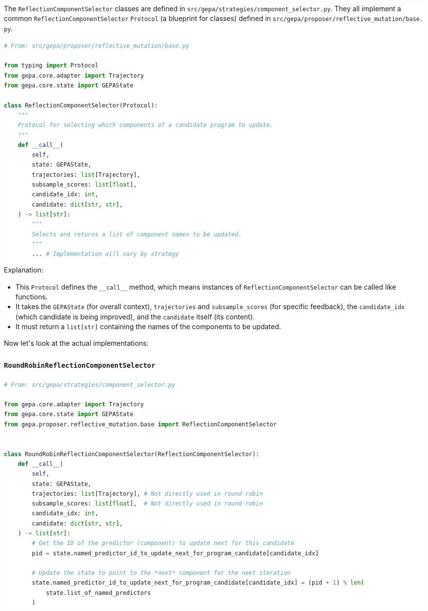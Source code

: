 The `ReflectionComponentSelector` classes are defined in `src/gepa/strategies/component_selector.py`. They all implement a common `ReflectionComponentSelector` `Protocol` (a blueprint for classes) defined in `src/gepa/proposer/reflective_mutation/base.py`.

```python
# From: src/gepa/proposer/reflective_mutation/base.py

from typing import Protocol
from gepa.core.adapter import Trajectory
from gepa.core.state import GEPAState

class ReflectionComponentSelector(Protocol):
    """
    Protocol for selecting which components of a candidate program to update.
    """
    def __call__(
        self,
        state: GEPAState,
        trajectories: list[Trajectory],
        subsample_scores: list[float],
        candidate_idx: int,
        candidate: dict[str, str],
    ) -> list[str]:
        """
        Selects and returns a list of component names to be updated.
        """
        ... # Implementation will vary by strategy
```
Explanation:
- This `Protocol` defines the `__call__` method, which means instances of `ReflectionComponentSelector` can be called like functions.
- It takes the `GEPAState` (for overall context), `trajectories` and `subsample_scores` (for specific feedback), the `candidate_idx` (which candidate is being improved), and the `candidate` itself (its content).
- It must return a `list[str]` containing the names of the components to be updated.

Now let's look at the actual implementations:

### `RoundRobinReflectionComponentSelector`

```python
# From: src/gepa/strategies/component_selector.py

from gepa.core.adapter import Trajectory
from gepa.core.state import GEPAState
from gepa.proposer.reflective_mutation.base import ReflectionComponentSelector


class RoundRobinReflectionComponentSelector(ReflectionComponentSelector):
    def __call__(
        self,
        state: GEPAState,
        trajectories: list[Trajectory], # Not directly used in round-robin
        subsample_scores: list[float],  # Not directly used in round-robin
        candidate_idx: int,
        candidate: dict[str, str],
    ) -> list[str]:
        # Get the ID of the predictor (component) to update next for this candidate
        pid = state.named_predictor_id_to_update_next_for_program_candidate[candidate_idx]
        
        # Update the state to point to the *next* component for the next iteration
        state.named_predictor_id_to_update_next_for_program_candidate[candidate_idx] = (pid + 1) % len(
            state.list_of_named_predictors
        )
```